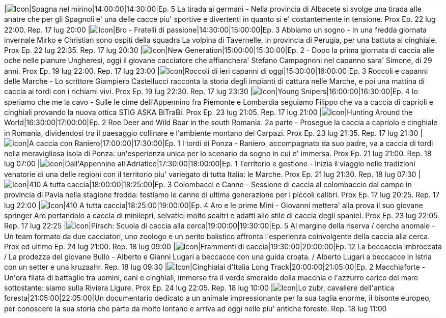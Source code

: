 |![Icon](https://guidatv.sky.it/uuid/277e7072-422e-46fd-b5b2-2f54438df70d/cover?md5ChecksumParam=9a271b4ff525fea228a5c9f0cd97c60f)|Spagna nel mirino|14:00:00|14:30:00|Ep. 5 La tirada ai germani - Nella provincia di Albacete si svolge una tirada alle anatre che per gli Spagnoli e&#039; una delle cacce piu&#039; sportive e divertenti in quanto si e&#039; costantemente in tensione. Prox Ep. 22 lug 22:00. Rep. 17 lug 20:00
|![Icon](https://guidatv.sky.it/uuid/232cdf31-7665-491f-9046-1af5ddf21c2a/cover?md5ChecksumParam=1a9b5ada5ccacb40ed916164ea6f09c2)|Bro - Fratelli di passione|14:30:00|15:00:00|Ep. 3 Abbiamo un sogno - In una fredda giornata invernale Mirko e Christian sono ospiti della squadra La volpina di Tavernelle, in provincia di Perugia, per una battuta al cinghiale. Prox Ep. 22 lug 22:35. Rep. 17 lug 20:30
|![Icon](https://guidatv.sky.it/uuid/0536861e-5632-44db-93a5-bfc81e262bf6/cover?md5ChecksumParam=8f8d3c4a468b9c08ade74083a77698fe)|New Generation|15:00:00|15:30:00|Ep. 2 - Dopo la prima giornata di caccia alle oche nelle pianure Ungheresi, oggi il giovane cacciatore che affianchera&#039; Stefano Campagnoni nel capanno sara&#039; Simone, di 29 anni. Prox Ep. 19 lug 22:00. Rep. 17 lug 23:00
|![Icon](https://guidatv.sky.it/uuid/1938e9ff-b4c9-4eaa-9f79-f669a84112be/cover?md5ChecksumParam=ce1626fcdb145603039bed60396350f5)|Roccoli di ieri capanni di oggi|15:30:00|16:00:00|Ep. 3 Roccoli e capanni delle Marche - Lo scrittore Giampiero Castellucci racconta la storia degli impianti di cattura nelle Marche, e poi una mattina di caccia ai tordi con i richiami vivi. Prox Ep. 19 lug 22:30. Rep. 17 lug 23:30
|![Icon](https://guidatv.sky.it/uuid/0028e44c-7fe5-4671-9148-a7c1891e5e98/cover?md5ChecksumParam=27179b637dcdff04e594f41a5f8d1574)|Young Snipers|16:00:00|16:30:00|Ep. 4 Io speriamo che me la cavo - Sulle le cime dell&#039;Appennino fra Piemonte e Lombardia seguiamo Filippo che va a caccia di caprioli e cinghiali provando la nuova ottica STIG ASKA BiTraBi. Prox Ep. 23 lug 21:05. Rep. 17 lug 21:00
|![Icon](https://guidatv.sky.it/uuid/126a68fe-ae7a-4d40-9516-fcfe8a963643/cover?md5ChecksumParam=4e7e0bac155db1843f180358c7e58852)|Hunting Around the World|16:30:00|17:00:00|Ep. 2 Roe Deer and Wild Boar in the south Romania. 2a parte - Prosegue la caccia a capriolo e cinghiale in Romania, dividendosi tra il paesaggio collinare e l&#039;ambiente montano dei Carpazi. Prox Ep. 23 lug 21:35. Rep. 17 lug 21:30
|![Icon](https://guidatv.sky.it/uuid/069b91eb-ae9d-4ab7-b844-273dbd7921a8/cover?md5ChecksumParam=8301a77cee693e666dd8a659ea34e337)|A caccia con Raniero|17:00:00|17:30:00|Ep. 1 I tordi di Ponza - Raniero, accompagnato da suo padre, va a caccia di tordi nella meravigliosa isola di Ponza: un&#039;esperienza unica per lo scenario da sogno in cui e&#039; immersa. Prox Ep. 21 lug 21:00. Rep. 18 lug 07:00
|![Icon](https://guidatv.sky.it/uuid/0092eb64-bc18-4534-ba44-8e9bc034d580/cover?md5ChecksumParam=2aacaa2ef0aec4f5f67882227568701f)|Dall&#039;Appennino all&#039;Adriatico|17:30:00|18:00:00|Ep. 1 Territorio e gestione - Inizia il viaggio nelle tradizioni venatorie di una delle regioni con il territorio piu&#039; variegato di tutta Italia: le Marche. Prox Ep. 21 lug 21:30. Rep. 18 lug 07:30
|![Icon](https://guidatv.sky.it/uuid/059c7e45-f338-4a83-a960-d58cc4eb6ce7/cover?md5ChecksumParam=e5a5e16149d24d350d294833f31621e8)|410 A tutta caccia|18:00:00|18:25:00|Ep. 3 Colombacci e Canne - Sessione di caccia al colombaccio dal campo in provincia di Pavia nella stagione fredda: testiamo le canne di ultima generazione per i piccoli calibri. Prox Ep. 17 lug 20:25. Rep. 17 lug 22:00
|![Icon](https://guidatv.sky.it/uuid/059c7e45-f338-4a83-a960-d58cc4eb6ce7/cover?md5ChecksumParam=e5a5e16149d24d350d294833f31621e8)|410 A tutta caccia|18:25:00|19:00:00|Ep. 4 Aro e le prime Mini - Giovanni mettera&#039; alla prova il suo giovane springer Aro portandolo a caccia di minilepri, selvatici molto scaltri e adatti allo stile di caccia degli spaniel. Prox Ep. 23 lug 22:05. Rep. 17 lug 22:25
|![Icon](https://guidatv.sky.it/uuid/3b014cf4-b620-41d3-9035-48e1942d541a/cover?md5ChecksumParam=e73bc7cbe6f23162f1a648837501c584)|Pirsch: Scuola di caccia alla cerca|19:00:00|19:30:00|Ep. 5 Al margine della riserva / cerche anomale - Un team formato da due cacciatori, uno zoologo e un perito balistico affronta l&#039;esperienza coinvolgente della caccia alla cerca. Prox ed ultimo Ep. 24 lug 21:00. Rep. 18 lug 09:00
|![Icon](https://guidatv.sky.it/uuid/035e51f5-9f09-4a79-acfd-0db09f589ded/cover?md5ChecksumParam=c95345110395eddb98b5d4cdf605ceb3)|Frammenti di caccia|19:30:00|20:00:00|Ep. 12 La beccaccia imbroccata / La prodezza del giovane Bullo - Alberto e Gianni Lugari a beccacce con una guida croata. / Alberto Lugari a beccacce in Istria con un setter e una kruzaahr. Rep. 18 lug 09:30
|![Icon](https://guidatv.sky.it/uuid/173845f4-b0a9-419f-a5f3-0206970a0c5d/cover?md5ChecksumParam=117db6285682f3305cf0775b56343f3c)|Cinghialai d&#039;Italia Long Track|20:00:00|21:05:00|Ep. 2 Macchiaforte - Un&#039;ora filata di battaglie tra uomini, cani e cinghiali, immerso tra il verde smeraldo della macchia e l&#039;azzurro carico del mare sottostante: siamo sulla Riviera Ligure. Prox Ep. 24 lug 22:05. Rep. 18 lug 10:00
|![Icon](https://guidatv.sky.it/uuid/516f47a7-f1b7-42cc-bbf9-dd4457ae59ef/cover?md5ChecksumParam=729015bc08ade9bc7272dfea243b223b)|Lo zubr, cavaliere dell&#039;antica foresta|21:05:00|22:05:00|Un documentario dedicato a un animale impressionante per la sua taglia enorme, il bisonte europeo, per conoscere la sua storia che parte da molto lontano e arriva ad oggi nelle piu&#039; antiche foreste. Rep. 18 lug 11:00